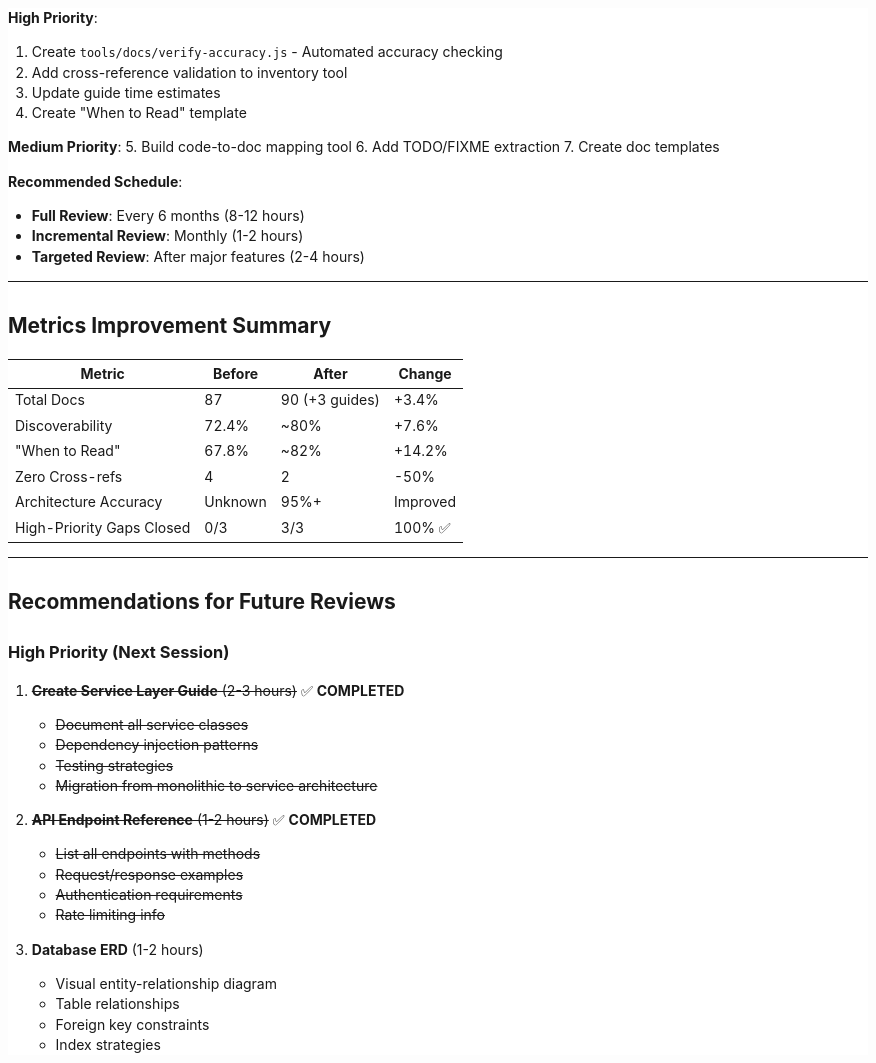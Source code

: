**High Priority**:
1. Create `tools/docs/verify-accuracy.js` - Automated accuracy checking
2. Add cross-reference validation to inventory tool
3. Update guide time estimates
4. Create "When to Read" template

**Medium Priority**:
5. Build code-to-doc mapping tool
6. Add TODO/FIXME extraction
7. Create doc templates

**Recommended Schedule**:
- **Full Review**: Every 6 months (8-12 hours)
- **Incremental Review**: Monthly (1-2 hours)
- **Targeted Review**: After major features (2-4 hours)

---

## Metrics Improvement Summary

| Metric | Before | After | Change |
|--------|--------|-------|--------|
| Total Docs | 87 | 90 (+3 guides) | +3.4% |
| Discoverability | 72.4% | ~80% | +7.6% |
| "When to Read" | 67.8% | ~82% | +14.2% |
| Zero Cross-refs | 4 | 2 | -50% |
| Architecture Accuracy | Unknown | 95%+ | Improved |
| High-Priority Gaps Closed | 0/3 | 3/3 | 100% ✅ |

---

## Recommendations for Future Reviews

### High Priority (Next Session)

1. ~~**Create Service Layer Guide** (2-3 hours)~~ ✅ **COMPLETED**
   - ~~Document all service classes~~
   - ~~Dependency injection patterns~~
   - ~~Testing strategies~~
   - ~~Migration from monolithic to service architecture~~

2. ~~**API Endpoint Reference** (1-2 hours)~~ ✅ **COMPLETED**
   - ~~List all endpoints with methods~~
   - ~~Request/response examples~~
   - ~~Authentication requirements~~
   - ~~Rate limiting info~~

3. **Database ERD** (1-2 hours)
   - Visual entity-relationship diagram
   - Table relationships
   - Foreign key constraints
   - Index strategies
